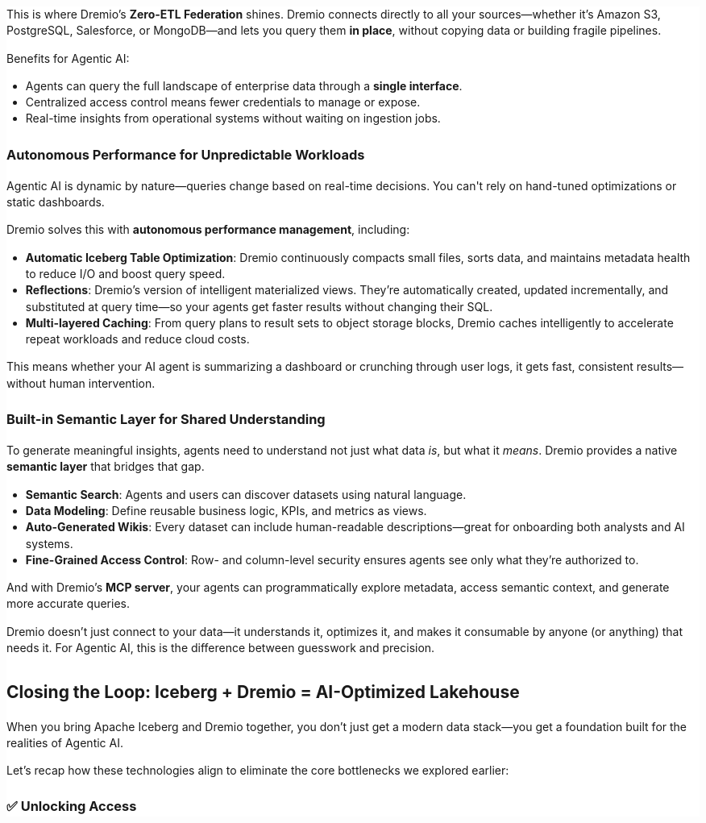 This is where Dremio’s **Zero-ETL Federation** shines. Dremio connects directly to all your sources—whether it’s Amazon S3, PostgreSQL, Salesforce, or MongoDB—and lets you query them **in place**, without copying data or building fragile pipelines.

Benefits for Agentic AI:
- Agents can query the full landscape of enterprise data through a **single interface**.
- Centralized access control means fewer credentials to manage or expose.
- Real-time insights from operational systems without waiting on ingestion jobs.

### Autonomous Performance for Unpredictable Workloads

Agentic AI is dynamic by nature—queries change based on real-time decisions. You can't rely on hand-tuned optimizations or static dashboards.

Dremio solves this with **autonomous performance management**, including:

- **Automatic Iceberg Table Optimization**: Dremio continuously compacts small files, sorts data, and maintains metadata health to reduce I/O and boost query speed.
- **Reflections**: Dremio’s version of intelligent materialized views. They’re automatically created, updated incrementally, and substituted at query time—so your agents get faster results without changing their SQL.
- **Multi-layered Caching**: From query plans to result sets to object storage blocks, Dremio caches intelligently to accelerate repeat workloads and reduce cloud costs.

This means whether your AI agent is summarizing a dashboard or crunching through user logs, it gets fast, consistent results—without human intervention.

### Built-in Semantic Layer for Shared Understanding

To generate meaningful insights, agents need to understand not just what data *is*, but what it *means*. Dremio provides a native **semantic layer** that bridges that gap.

- **Semantic Search**: Agents and users can discover datasets using natural language.
- **Data Modeling**: Define reusable business logic, KPIs, and metrics as views.
- **Auto-Generated Wikis**: Every dataset can include human-readable descriptions—great for onboarding both analysts and AI systems.
- **Fine-Grained Access Control**: Row- and column-level security ensures agents see only what they’re authorized to.

And with Dremio’s **MCP server**, your agents can programmatically explore metadata, access semantic context, and generate more accurate queries.

Dremio doesn’t just connect to your data—it understands it, optimizes it, and makes it consumable by anyone (or anything) that needs it. For Agentic AI, this is the difference between guesswork and precision.

## Closing the Loop: Iceberg + Dremio = AI-Optimized Lakehouse

When you bring Apache Iceberg and Dremio together, you don’t just get a modern data stack—you get a foundation built for the realities of Agentic AI.

Let’s recap how these technologies align to eliminate the core bottlenecks we explored earlier:

### ✅ Unlocking Access
